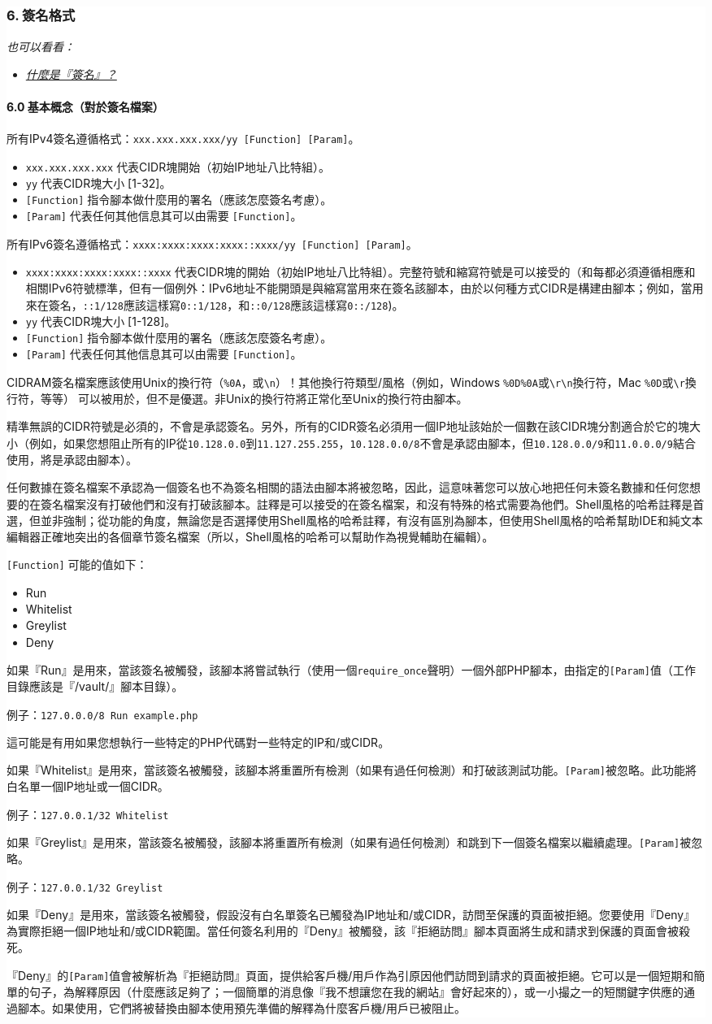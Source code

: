 

### 6. <a name="SECTION6"></a>簽名格式

*也可以看看：*
- *[什麼是『簽名』？](#user-content-WHAT_IS_A_SIGNATURE)*

#### 6.0 基本概念（對於簽名檔案）

所有IPv4簽名遵循格式：`xxx.xxx.xxx.xxx/yy [Function] [Param]`。
- `xxx.xxx.xxx.xxx` 代表CIDR塊開始（初始IP地址八比特組）。
- `yy` 代表CIDR塊大小 [1-32]。
- `[Function]` 指令腳本做什麼用的署名（應該怎麼簽名考慮）。
- `[Param]` 代表任何其他信息其可以由需要 `[Function]`。

所有IPv6簽名遵循格式：`xxxx:xxxx:xxxx:xxxx::xxxx/yy [Function] [Param]`。
- `xxxx:xxxx:xxxx:xxxx::xxxx` 代表CIDR塊的開始（初始IP地址八比特組）。​完整符號和縮寫符號是可以接受的（和每都必須遵循相應和相關IPv6符號標準，​但有一個例外：IPv6地址不能開頭是與縮寫當用來在簽名該腳本，​由於以何種方式CIDR是構建由腳本；例如，​當用來在簽名，​`::1/128`應該這樣寫`0::1/128`，​和`::0/128`應該這樣寫`0::/128`)。
- `yy` 代表CIDR塊大小 [1-128]。
- `[Function]` 指令腳本做什麼用的署名（應該怎麼簽名考慮）。
- `[Param]` 代表任何其他信息其可以由需要 `[Function]`。

CIDRAM簽名檔案應該使用Unix的換行符（`%0A`，​或`\n`）！​其他換行符類型/風格（例如，​Windows `%0D%0A`或`\r\n`換行符，​Mac `%0D`或`\r`換行符，​等等） 可以被用於，​但不是優選。​非Unix的換行符將正常化至Unix的換行符由腳本。

精準無誤的CIDR符號是必須的，​不會是承認簽名。​另外，​所有的CIDR簽名必須用一個IP地址該始於一個數在該CIDR塊分割適合於它的塊大小（例如，​如果您想阻止所有的IP從`10.128.0.0`到`11.127.255.255`，​`10.128.0.0/8`不會是承認由腳本，​但`10.128.0.0/9`和`11.0.0.0/9`結合使用，​將是承認由腳本）。

任何數據在簽名檔案不承認為一個簽名也不為簽名相關的語法由腳本將被忽略，​因此，​這意味著您可以放心地把任何未簽名數據和任何您想要的在簽名檔案沒有打破他們和沒有打破該腳本。​註釋是可以接受的在簽名檔案，​和沒有特殊的格式需要為他們。​Shell風格的哈希註釋是首選，​但並非強制；從功能的角度，​無論您是否選擇使用Shell風格的哈希註釋，​有沒有區別為腳本，​但使用Shell風格的哈希幫助IDE和純文本編輯器正確地突出的各個章节簽名檔案（所以，​Shell風格的哈希可以幫助作為視覺輔助在編輯）。

`[Function]` 可能的值如下：
- Run
- Whitelist
- Greylist
- Deny

如果『Run』是用來，​當該簽名被觸發，​該腳本將嘗試執行（使用一個`require_once`聲明）一個外部PHP腳本，​由指定的`[Param]`值（工作目錄應該是『/vault/』腳本目錄）。

例子：`127.0.0.0/8 Run example.php`

這可能是有用如果您想執行一些特定的PHP代碼對一些特定的IP和/或CIDR。

如果『Whitelist』是用來，​當該簽名被觸發，​該腳本將重置所有檢測（如果有過任何檢測）和打破該測試功能。​`[Param]`被忽略。​此功能將白名單一個IP地址或一個CIDR。

例子：`127.0.0.1/32 Whitelist`

如果『Greylist』是用來，​當該簽名被觸發，​該腳本將重置所有檢測（如果有過任何檢測）和跳到下一個簽名檔案以繼續處理。​`[Param]`被忽略。

例子：`127.0.0.1/32 Greylist`

如果『Deny』是用來，​當該簽名被觸發，​假設沒有白名單簽名已觸發為IP地址和/或CIDR，​訪問至保護的頁面被拒絕。​您要使用『Deny』為實際拒絕一個IP地址和/或CIDR範圍。​當任何簽名利用的『Deny』被觸發，​該『拒絕訪問』腳本頁面將生成和請求到保護的頁面會被殺死。

『Deny』的`[Param]`值會被解析為『拒絕訪問』頁面，​提供給客戶機/用戶作為引原因他們訪問到請求的頁面被拒絕。​它可以是一個短期和簡單的句子，​為解釋原因（什麼應該足夠了；一個簡單的消息像『我不想讓您在我的網站』會好起來的），​或一小撮之一的短關鍵字供應的通過腳本。​如果使用，​它們將被替換由腳本使用預先準備的解釋為什麼客戶機/用戶已被阻止。
